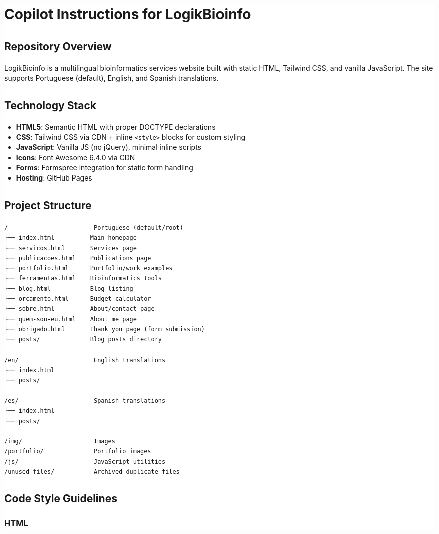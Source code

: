 # Copilot Instructions for LogikBioinfo

## Repository Overview

LogikBioinfo is a multilingual bioinformatics services website built with static HTML, Tailwind CSS, and vanilla JavaScript. The site supports Portuguese (default), English, and Spanish translations.

## Technology Stack

- **HTML5**: Semantic HTML with proper DOCTYPE declarations
- **CSS**: Tailwind CSS via CDN + inline `<style>` blocks for custom styling
- **JavaScript**: Vanilla JS (no jQuery), minimal inline scripts
- **Icons**: Font Awesome 6.4.0 via CDN
- **Forms**: Formspree integration for static form handling
- **Hosting**: GitHub Pages

## Project Structure

```
/                        Portuguese (default/root)
├── index.html          Main homepage
├── servicos.html       Services page
├── publicacoes.html    Publications page
├── portfolio.html      Portfolio/work examples
├── ferramentas.html    Bioinformatics tools
├── blog.html           Blog listing
├── orcamento.html      Budget calculator
├── sobre.html          About/contact page
├── quem-sou-eu.html    About me page
├── obrigado.html       Thank you page (form submission)
└── posts/              Blog posts directory

/en/                     English translations
├── index.html
└── posts/

/es/                     Spanish translations
├── index.html
└── posts/

/img/                    Images
/portfolio/              Portfolio images
/js/                     JavaScript utilities
/unused_files/           Archived duplicate files
```

## Code Style Guidelines

### HTML
